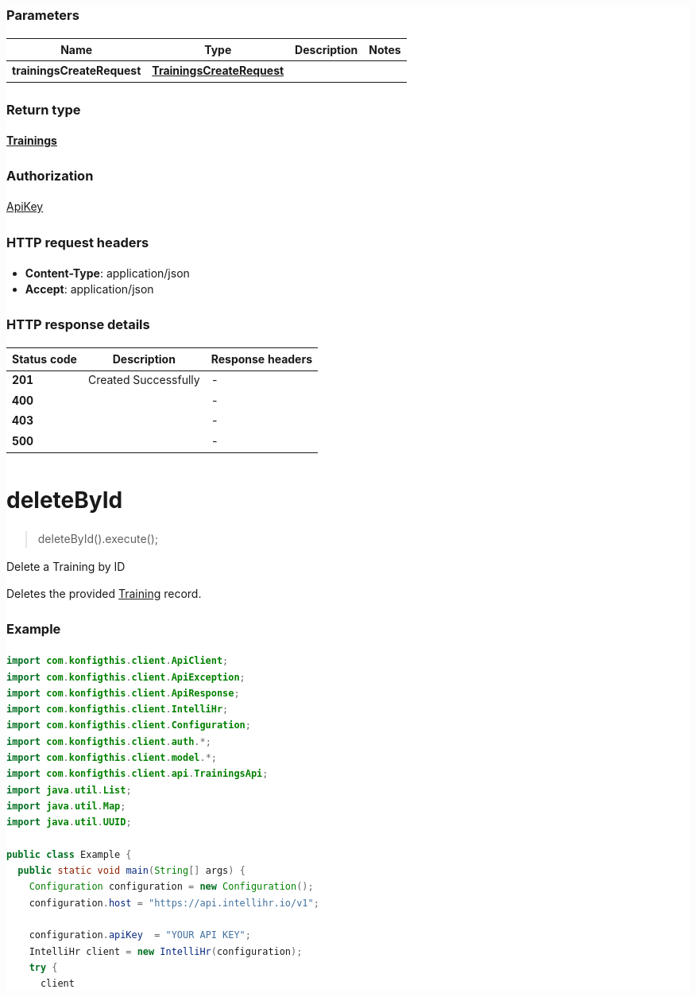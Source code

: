 ```java
```

### Parameters

| Name | Type | Description  | Notes |
|------------- | ------------- | ------------- | -------------|
| **trainingsCreateRequest** | [**TrainingsCreateRequest**](TrainingsCreateRequest.md)|  | |

### Return type

[**Trainings**](Trainings.md)

### Authorization

[ApiKey](../README.md#ApiKey)

### HTTP request headers

 - **Content-Type**: application/json
 - **Accept**: application/json

### HTTP response details
| Status code | Description | Response headers |
|-------------|-------------|------------------|
| **201** | Created Successfully |  -  |
| **400** |  |  -  |
| **403** |  |  -  |
| **500** |  |  -  |

<a name="deleteById"></a>
# **deleteById**
> deleteById().execute();

Delete a Training by ID

Deletes the provided [Training](https://developers.intellihr.io/docs/v1/) record.

### Example
```java
import com.konfigthis.client.ApiClient;
import com.konfigthis.client.ApiException;
import com.konfigthis.client.ApiResponse;
import com.konfigthis.client.IntelliHr;
import com.konfigthis.client.Configuration;
import com.konfigthis.client.auth.*;
import com.konfigthis.client.model.*;
import com.konfigthis.client.api.TrainingsApi;
import java.util.List;
import java.util.Map;
import java.util.UUID;

public class Example {
  public static void main(String[] args) {
    Configuration configuration = new Configuration();
    configuration.host = "https://api.intellihr.io/v1";
    
    configuration.apiKey  = "YOUR API KEY";
    IntelliHr client = new IntelliHr(configuration);
    try {
      client
```